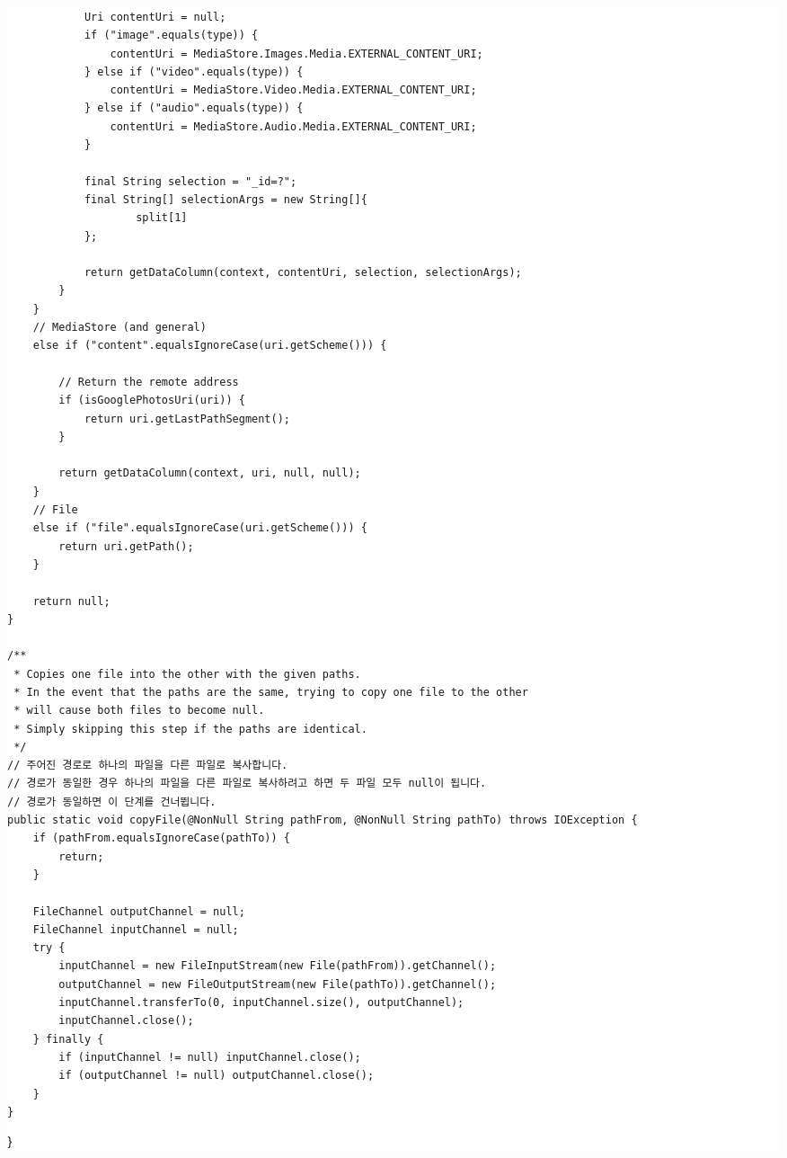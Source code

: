                 Uri contentUri = null;
                if ("image".equals(type)) {
                    contentUri = MediaStore.Images.Media.EXTERNAL_CONTENT_URI;
                } else if ("video".equals(type)) {
                    contentUri = MediaStore.Video.Media.EXTERNAL_CONTENT_URI;
                } else if ("audio".equals(type)) {
                    contentUri = MediaStore.Audio.Media.EXTERNAL_CONTENT_URI;
                }

                final String selection = "_id=?";
                final String[] selectionArgs = new String[]{
                        split[1]
                };

                return getDataColumn(context, contentUri, selection, selectionArgs);
            }
        }
        // MediaStore (and general)
        else if ("content".equalsIgnoreCase(uri.getScheme())) {

            // Return the remote address
            if (isGooglePhotosUri(uri)) {
                return uri.getLastPathSegment();
            }

            return getDataColumn(context, uri, null, null);
        }
        // File
        else if ("file".equalsIgnoreCase(uri.getScheme())) {
            return uri.getPath();
        }

        return null;
    }

    /**
     * Copies one file into the other with the given paths.
     * In the event that the paths are the same, trying to copy one file to the other
     * will cause both files to become null.
     * Simply skipping this step if the paths are identical.
     */
    // 주어진 경로로 하나의 파일을 다른 파일로 복사합니다.
    // 경로가 동일한 경우 하나의 파일을 다른 파일로 복사하려고 하면 두 파일 모두 null이 됩니다.
    // 경로가 동일하면 이 단계를 건너뜁니다.
    public static void copyFile(@NonNull String pathFrom, @NonNull String pathTo) throws IOException {
        if (pathFrom.equalsIgnoreCase(pathTo)) {
            return;
        }

        FileChannel outputChannel = null;
        FileChannel inputChannel = null;
        try {
            inputChannel = new FileInputStream(new File(pathFrom)).getChannel();
            outputChannel = new FileOutputStream(new File(pathTo)).getChannel();
            inputChannel.transferTo(0, inputChannel.size(), outputChannel);
            inputChannel.close();
        } finally {
            if (inputChannel != null) inputChannel.close();
            if (outputChannel != null) outputChannel.close();
        }
    }

}
